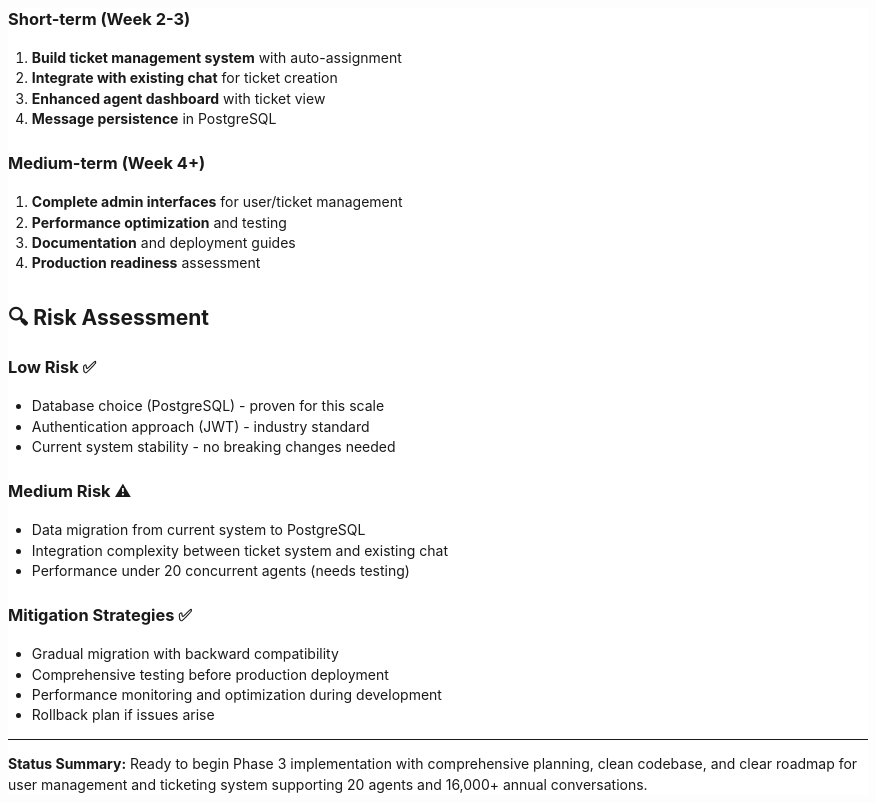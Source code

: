 ### Short-term (Week 2-3)
1. **Build ticket management system** with auto-assignment
2. **Integrate with existing chat** for ticket creation
3. **Enhanced agent dashboard** with ticket view
4. **Message persistence** in PostgreSQL

### Medium-term (Week 4+)
1. **Complete admin interfaces** for user/ticket management
2. **Performance optimization** and testing
3. **Documentation** and deployment guides
4. **Production readiness** assessment

## 🔍 Risk Assessment

### Low Risk ✅
- Database choice (PostgreSQL) - proven for this scale
- Authentication approach (JWT) - industry standard
- Current system stability - no breaking changes needed

### Medium Risk ⚠️
- Data migration from current system to PostgreSQL
- Integration complexity between ticket system and existing chat
- Performance under 20 concurrent agents (needs testing)

### Mitigation Strategies ✅
- Gradual migration with backward compatibility
- Comprehensive testing before production deployment
- Performance monitoring and optimization during development
- Rollback plan if issues arise

---

**Status Summary:** Ready to begin Phase 3 implementation with comprehensive planning, clean codebase, and clear roadmap for user management and ticketing system supporting 20 agents and 16,000+ annual conversations.